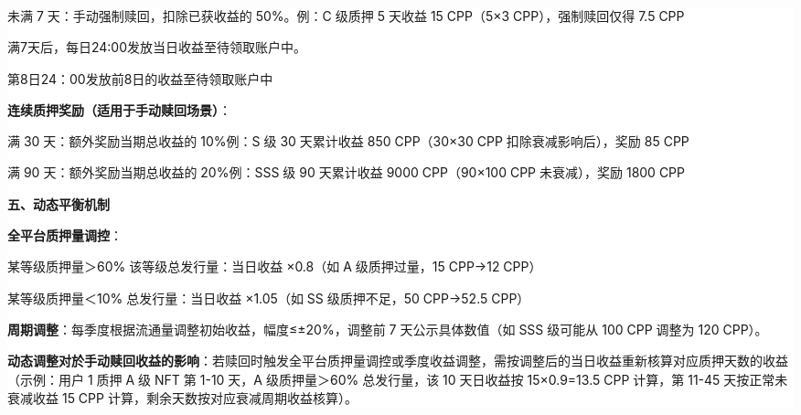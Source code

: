未满 7 天：手动强制赎回，扣除已获收益的 50%。例：C 级质押 5 天收益 15
CPP（5×3 CPP），强制赎回仅得 7.5 CPP

满7天后，每日24:00发放当日收益至待领取账户中。

第8日24：00发放前8日的收益至待领取账户中

**连续质押奖励（适用于手动赎回场景）**：

满 30 天：额外奖励当期总收益的 10%例：S 级 30 天累计收益 850 CPP（30×30
CPP 扣除衰减影响后），奖励 85 CPP

满 90 天：额外奖励当期总收益的 20%例：SSS 级 90 天累计收益 9000
CPP（90×100 CPP 未衰减），奖励 1800 CPP

**五、动态平衡机制**

**全平台质押量调控**：

某等级质押量＞60% 该等级总发行量：当日收益 ×0.8（如 A 级质押过量，15
CPP→12 CPP）

某等级质押量＜10% 总发行量：当日收益 ×1.05（如 SS 级质押不足，50
CPP→52.5 CPP）

**周期调整**：每季度根据流通量调整初始收益，幅度≤±20%，调整前 7
天公示具体数值（如 SSS 级可能从 100 CPP 调整为 120 CPP）。

**动态调整对於手动赎回收益的影响**：若赎回时触发全平台质押量调控或季度收益调整，需按调整后的当日收益重新核算对应质押天数的收益（示例：用户
1 质押 A 级 NFT 第 1-10 天，A 级质押量＞60% 总发行量，该 10 天日收益按
15×0.9=13.5 CPP 计算，第 11-45 天按正常未衰减收益 15 CPP
计算，剩余天数按对应衰减周期收益核算）。
